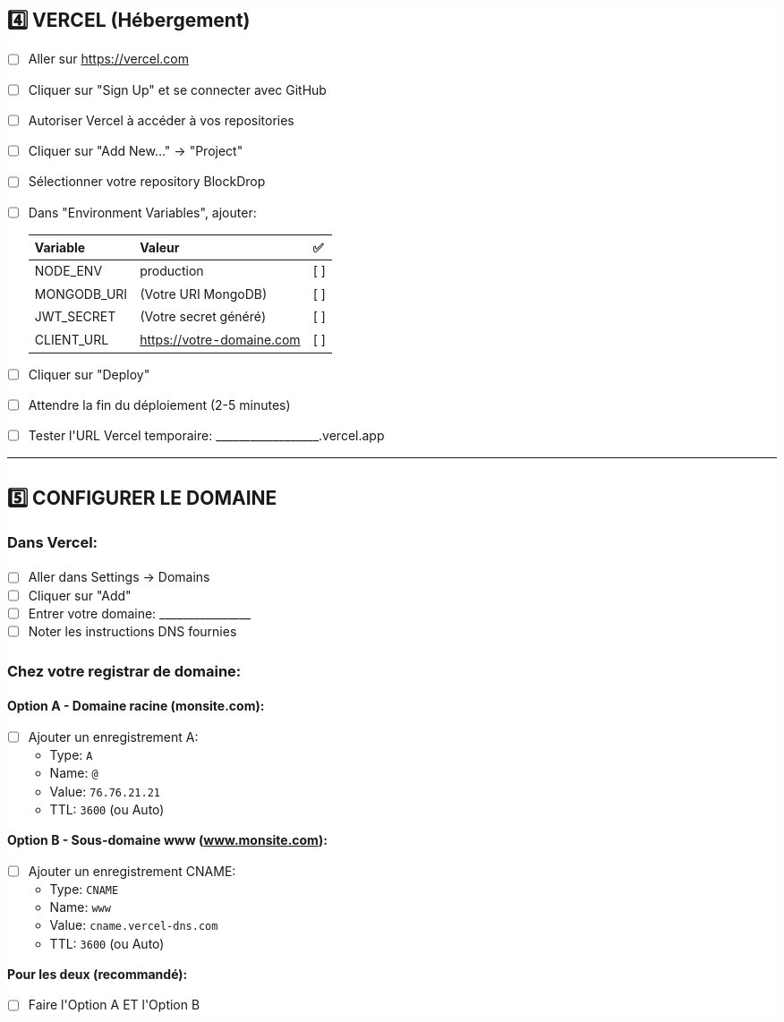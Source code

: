 
## 4️⃣ VERCEL (Hébergement)

- [ ] Aller sur https://vercel.com
- [ ] Cliquer sur "Sign Up" et se connecter avec GitHub
- [ ] Autoriser Vercel à accéder à vos repositories
- [ ] Cliquer sur "Add New..." → "Project"
- [ ] Sélectionner votre repository BlockDrop
- [ ] Dans "Environment Variables", ajouter:
  
  | Variable | Valeur | ✅ |
  |----------|--------|---|
  | NODE_ENV | production | [ ] |
  | MONGODB_URI | (Votre URI MongoDB) | [ ] |
  | JWT_SECRET | (Votre secret généré) | [ ] |
  | CLIENT_URL | https://votre-domaine.com | [ ] |

- [ ] Cliquer sur "Deploy"
- [ ] Attendre la fin du déploiement (2-5 minutes)
- [ ] Tester l'URL Vercel temporaire: __________________.vercel.app

---

## 5️⃣ CONFIGURER LE DOMAINE

### Dans Vercel:
- [ ] Aller dans Settings → Domains
- [ ] Cliquer sur "Add"
- [ ] Entrer votre domaine: ________________
- [ ] Noter les instructions DNS fournies

### Chez votre registrar de domaine:

**Option A - Domaine racine (monsite.com):**
- [ ] Ajouter un enregistrement A:
  - Type: `A`
  - Name: `@`
  - Value: `76.76.21.21`
  - TTL: `3600` (ou Auto)

**Option B - Sous-domaine www (www.monsite.com):**
- [ ] Ajouter un enregistrement CNAME:
  - Type: `CNAME`
  - Name: `www`
  - Value: `cname.vercel-dns.com`
  - TTL: `3600` (ou Auto)

**Pour les deux (recommandé):**
- [ ] Faire l'Option A ET l'Option B
